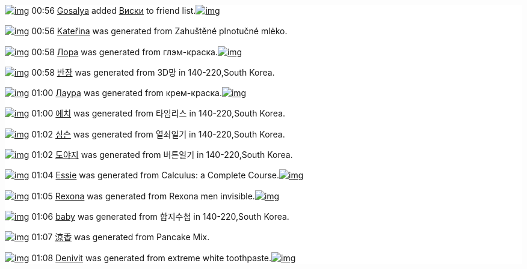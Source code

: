 [![img](http://www.deviantsart.com/3gcldib.jpeg)](http://www.barcodekanojo.com/user/409796/Gosalya) 00:56 [Gosalya](http://www.barcodekanojo.com/user/409796/Gosalya) added [Виски](http://www.barcodekanojo.com/kanojo/2738929/%D0%92%D0%B8%D1%81%D0%BA%D0%B8) to friend list.[![img](http://www.deviantsart.com/37lkiip.png)](http://www.barcodekanojo.com/kanojo/2738929/%D0%92%D0%B8%D1%81%D0%BA%D0%B8) 

[![img](http://www.deviantsart.com/1cbl9ml.png)](http://www.barcodekanojo.com/kanojo/3175264/Kate%C5%99ina) 00:56 [Kateřina](http://www.barcodekanojo.com/kanojo/3175264/Kate%C5%99ina) was generated from Zahuštěné plnotučné mlėko.

[![img](http://www.deviantsart.com/2hlufbl.png)](http://www.barcodekanojo.com/kanojo/3175265/%D0%9B%D0%BE%D1%80%D0%B0) 00:58 [Лора](http://www.barcodekanojo.com/kanojo/3175265/%D0%9B%D0%BE%D1%80%D0%B0) was generated from глэм-краска.[![img](http://www.deviantsart.com/m40l1b.jpeg)](http://www.barcodekanojo.com/product_images/barcode/5984965/1415548655/%D0%B3%D0%BB%D1%8D%D0%BC-%D0%BA%D1%80%D0%B0%D1%81%D0%BA%D0%B0.jpg) 

[![img](http://www.deviantsart.com/1b6ke6f.png)](http://www.barcodekanojo.com/kanojo/3175266/%EB%B0%98%EC%9E%A5) 00:58 [반장](http://www.barcodekanojo.com/kanojo/3175266/%EB%B0%98%EC%9E%A5) was generated from 3D망 in 140-220,South Korea.

[![img](http://www.deviantsart.com/38ao3dj.png)](http://www.barcodekanojo.com/kanojo/3175267/%D0%9B%D0%B0%D1%83%D1%80%D0%B0) 01:00 [Лаура](http://www.barcodekanojo.com/kanojo/3175267/%D0%9B%D0%B0%D1%83%D1%80%D0%B0) was generated from крем-краска.[![img](http://www.deviantsart.com/3baqtoa.jpeg)](http://www.barcodekanojo.com/product_images/barcode/5984967/1415548763/%D0%BA%D1%80%D0%B5%D0%BC-%D0%BA%D1%80%D0%B0%D1%81%D0%BA%D0%B0.jpg) 

[![img](http://www.deviantsart.com/3h7jp4j.png)](http://www.barcodekanojo.com/kanojo/3175268/%EC%97%90%EC%B9%98) 01:00 [에치](http://www.barcodekanojo.com/kanojo/3175268/%EC%97%90%EC%B9%98) was generated from 타임리스 in 140-220,South Korea.

[![img](http://www.deviantsart.com/3j9kr.png)](http://www.barcodekanojo.com/kanojo/3175269/%EC%8B%AC%EC%8A%A8) 01:02 [심슨](http://www.barcodekanojo.com/kanojo/3175269/%EC%8B%AC%EC%8A%A8) was generated from 열쇠일기 in 140-220,South Korea.

[![img](http://www.deviantsart.com/ecddmp.png)](http://www.barcodekanojo.com/kanojo/3175270/%EB%8F%84%EC%95%BC%EC%A7%80) 01:02 [도야지](http://www.barcodekanojo.com/kanojo/3175270/%EB%8F%84%EC%95%BC%EC%A7%80) was generated from 버튼일기 in 140-220,South Korea.

[![img](http://www.deviantsart.com/35is7c7.png)](http://www.barcodekanojo.com/kanojo/3175271/Essie) 01:04 [Essie](http://www.barcodekanojo.com/kanojo/3175271/Essie) was generated from Calculus: a Complete Course.[![img](http://www.deviantsart.com/3ik879m.jpeg)](http://www.barcodekanojo.com/product_images/barcode/5984971/1415548992/Calculus%3A%20a%20Complete%20Course.jpg) 

[![img](http://www.deviantsart.com/3ij550l.png)](http://www.barcodekanojo.com/kanojo/3175272/Rexona) 01:05 [Rexona](http://www.barcodekanojo.com/kanojo/3175272/Rexona) was generated from Rexona men invisible.[![img](http://www.deviantsart.com/1shguep.jpeg)](http://www.barcodekanojo.com/product_images/barcode/5984972/1415549081/Rexona%20men%20invisible.jpg) 

[![img](http://www.deviantsart.com/1jjo0m8.png)](http://www.barcodekanojo.com/kanojo/3175273/baby) 01:06 [baby](http://www.barcodekanojo.com/kanojo/3175273/baby) was generated from 합지수첩 in 140-220,South Korea.

[![img](http://www.deviantsart.com/1n28glb.png)](http://www.barcodekanojo.com/kanojo/3175274/%E6%B6%BC%E9%A6%99) 01:07 [涼香](http://www.barcodekanojo.com/kanojo/3175274/%E6%B6%BC%E9%A6%99) was generated from Pancake Mix.

[![img](http://www.deviantsart.com/i5jv7f.png)](http://www.barcodekanojo.com/kanojo/3175275/%20Denivit) 01:08 [ Denivit](http://www.barcodekanojo.com/kanojo/3175275/%20Denivit) was generated from extreme white toothpaste.[![img](http://www.deviantsart.com/1ut680.jpeg)](http://www.barcodekanojo.com/product_images/barcode/5984975/1415549290/extreme%20white%20toothpaste.jpg) 
